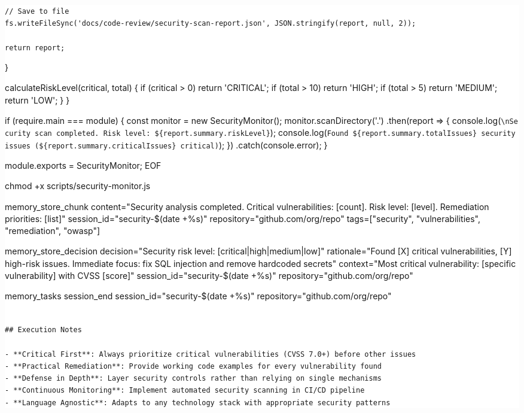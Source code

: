     // Save to file
    fs.writeFileSync('docs/code-review/security-scan-report.json', JSON.stringify(report, null, 2));

    return report;

}

calculateRiskLevel(critical, total) {
if (critical > 0) return 'CRITICAL';
if (total > 10) return 'HIGH';
if (total > 5) return 'MEDIUM';
return 'LOW';
}
}

if (require.main === module) {
const monitor = new SecurityMonitor();
monitor.scanDirectory('.')
.then(report => {
console.log(`\nSecurity scan completed. Risk level: ${report.summary.riskLevel}`);
console.log(`Found ${report.summary.totalIssues} security issues (${report.summary.criticalIssues} critical)`);
})
.catch(console.error);
}

module.exports = SecurityMonitor;
EOF

chmod +x scripts/security-monitor.js

```

```

memory_store_chunk
content="Security analysis completed. Critical vulnerabilities: [count]. Risk level: [level]. Remediation priorities: [list]"
session_id="security-$(date +%s)"
repository="github.com/org/repo"
tags=["security", "vulnerabilities", "remediation", "owasp"]

memory_store_decision
decision="Security risk level: [critical|high|medium|low]"
rationale="Found [X] critical vulnerabilities, [Y] high-risk issues. Immediate focus: fix SQL injection and remove hardcoded secrets"
context="Most critical vulnerability: [specific vulnerability] with CVSS [score]"
session_id="security-$(date +%s)"
repository="github.com/org/repo"

memory_tasks session_end session_id="security-$(date +%s)" repository="github.com/org/repo"

```

## Execution Notes

- **Critical First**: Always prioritize critical vulnerabilities (CVSS 7.0+) before other issues
- **Practical Remediation**: Provide working code examples for every vulnerability found
- **Defense in Depth**: Layer security controls rather than relying on single mechanisms
- **Continuous Monitoring**: Implement automated security scanning in CI/CD pipeline
- **Language Agnostic**: Adapts to any technology stack with appropriate security patterns
```
